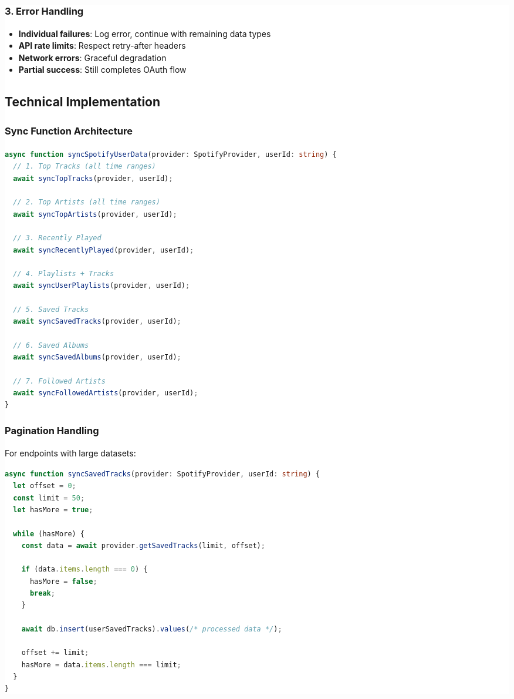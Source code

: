 ### 3. Error Handling
- **Individual failures**: Log error, continue with remaining data types
- **API rate limits**: Respect retry-after headers
- **Network errors**: Graceful degradation
- **Partial success**: Still completes OAuth flow

## Technical Implementation

### Sync Function Architecture

```typescript
async function syncSpotifyUserData(provider: SpotifyProvider, userId: string) {
  // 1. Top Tracks (all time ranges)
  await syncTopTracks(provider, userId);
  
  // 2. Top Artists (all time ranges)
  await syncTopArtists(provider, userId);
  
  // 3. Recently Played
  await syncRecentlyPlayed(provider, userId);
  
  // 4. Playlists + Tracks
  await syncUserPlaylists(provider, userId);
  
  // 5. Saved Tracks
  await syncSavedTracks(provider, userId);
  
  // 6. Saved Albums
  await syncSavedAlbums(provider, userId);
  
  // 7. Followed Artists
  await syncFollowedArtists(provider, userId);
}
```

### Pagination Handling

For endpoints with large datasets:

```typescript
async function syncSavedTracks(provider: SpotifyProvider, userId: string) {
  let offset = 0;
  const limit = 50;
  let hasMore = true;
  
  while (hasMore) {
    const data = await provider.getSavedTracks(limit, offset);
    
    if (data.items.length === 0) {
      hasMore = false;
      break;
    }
    
    await db.insert(userSavedTracks).values(/* processed data */);
    
    offset += limit;
    hasMore = data.items.length === limit;
  }
}
```

